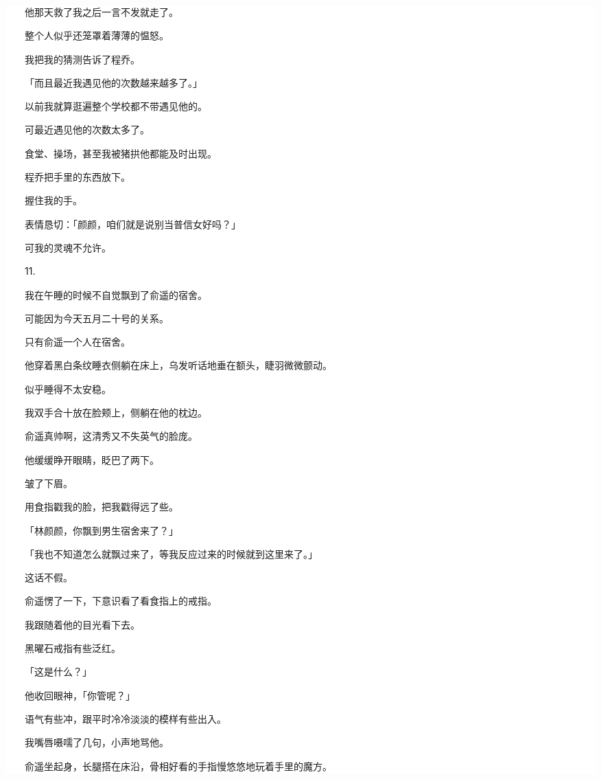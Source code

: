 &emsp;&emsp;他那天救了我之后一言不发就走了。  
  
&emsp;&emsp;整个人似乎还笼罩着薄薄的愠怒。  
  
&emsp;&emsp;我把我的猜测告诉了程乔。  
  
&emsp;&emsp;「而且最近我遇见他的次数越来越多了。」  
  
&emsp;&emsp;以前我就算逛遍整个学校都不带遇见他的。  
  
&emsp;&emsp;可最近遇见他的次数太多了。  
  
&emsp;&emsp;食堂、操场，甚至我被猪拱他都能及时出现。  
  
&emsp;&emsp;程乔把手里的东西放下。  
  
&emsp;&emsp;握住我的手。  
  
&emsp;&emsp;表情恳切：「颜颜，咱们就是说别当普信女好吗？」  
  
&emsp;&emsp;可我的灵魂不允许。  
  
&emsp;&emsp;11.  
  
&emsp;&emsp;我在午睡的时候不自觉飘到了俞遥的宿舍。  
  
&emsp;&emsp;可能因为今天五月二十号的关系。  
  
&emsp;&emsp;只有俞遥一个人在宿舍。  
  
&emsp;&emsp;他穿着黑白条纹睡衣侧躺在床上，乌发听话地垂在额头，睫羽微微颤动。  
  
&emsp;&emsp;似乎睡得不太安稳。  
  
&emsp;&emsp;我双手合十放在脸颊上，侧躺在他的枕边。  
  
&emsp;&emsp;俞遥真帅啊，这清秀又不失英气的脸庞。  
  
&emsp;&emsp;他缓缓睁开眼睛，眨巴了两下。  
  
&emsp;&emsp;皱了下眉。  
  
&emsp;&emsp;用食指戳我的脸，把我戳得远了些。  
  
&emsp;&emsp;「林颜颜，你飘到男生宿舍来了？」  
  
&emsp;&emsp;「我也不知道怎么就飘过来了，等我反应过来的时候就到这里来了。」  
  
&emsp;&emsp;这话不假。  
  
&emsp;&emsp;俞遥愣了一下，下意识看了看食指上的戒指。  
  
&emsp;&emsp;我跟随着他的目光看下去。  
  
&emsp;&emsp;黑曜石戒指有些泛红。  
  
&emsp;&emsp;「这是什么？」  
  
&emsp;&emsp;他收回眼神，「你管呢？」  
  
&emsp;&emsp;语气有些冲，跟平时冷冷淡淡的模样有些出入。  
  
&emsp;&emsp;我嘴唇嗫嚅了几句，小声地骂他。  
  
&emsp;&emsp;俞遥坐起身，长腿搭在床沿，骨相好看的手指慢悠悠地玩着手里的魔方。  
  